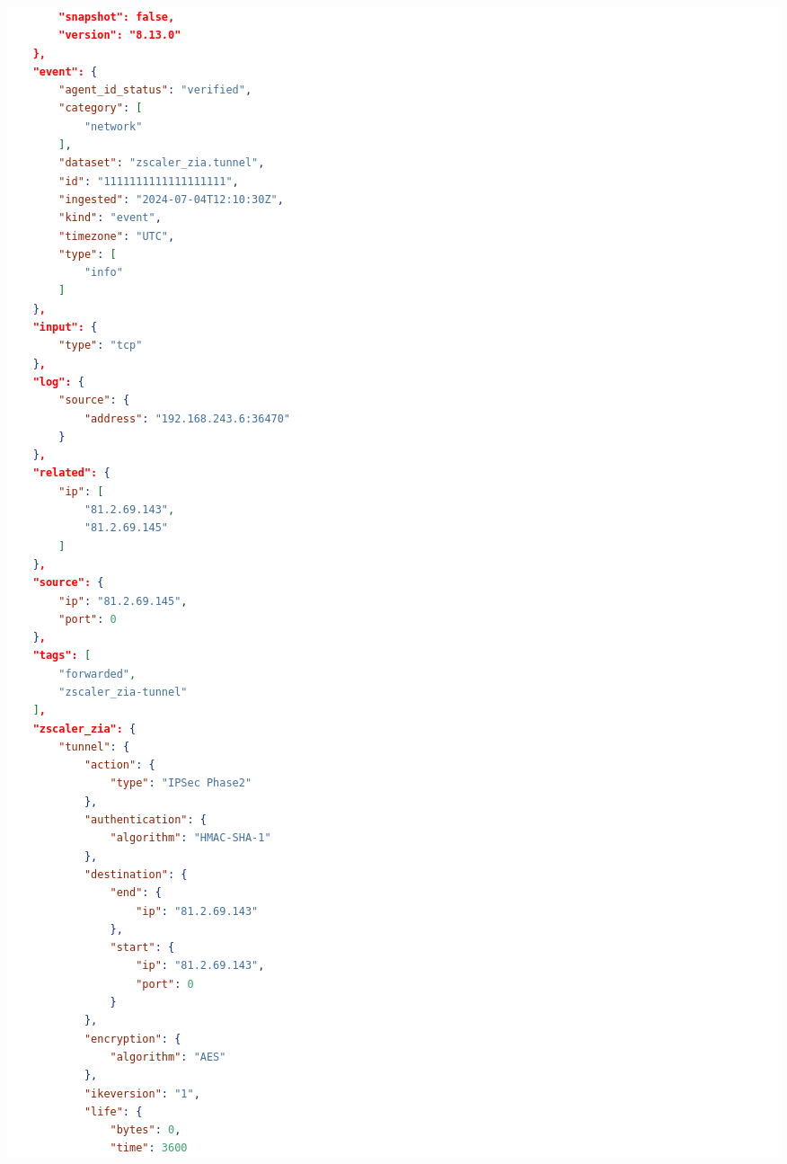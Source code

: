 ```json
        "snapshot": false,
        "version": "8.13.0"
    },
    "event": {
        "agent_id_status": "verified",
        "category": [
            "network"
        ],
        "dataset": "zscaler_zia.tunnel",
        "id": "1111111111111111111",
        "ingested": "2024-07-04T12:10:30Z",
        "kind": "event",
        "timezone": "UTC",
        "type": [
            "info"
        ]
    },
    "input": {
        "type": "tcp"
    },
    "log": {
        "source": {
            "address": "192.168.243.6:36470"
        }
    },
    "related": {
        "ip": [
            "81.2.69.143",
            "81.2.69.145"
        ]
    },
    "source": {
        "ip": "81.2.69.145",
        "port": 0
    },
    "tags": [
        "forwarded",
        "zscaler_zia-tunnel"
    ],
    "zscaler_zia": {
        "tunnel": {
            "action": {
                "type": "IPSec Phase2"
            },
            "authentication": {
                "algorithm": "HMAC-SHA-1"
            },
            "destination": {
                "end": {
                    "ip": "81.2.69.143"
                },
                "start": {
                    "ip": "81.2.69.143",
                    "port": 0
                }
            },
            "encryption": {
                "algorithm": "AES"
            },
            "ikeversion": "1",
            "life": {
                "bytes": 0,
                "time": 3600
```